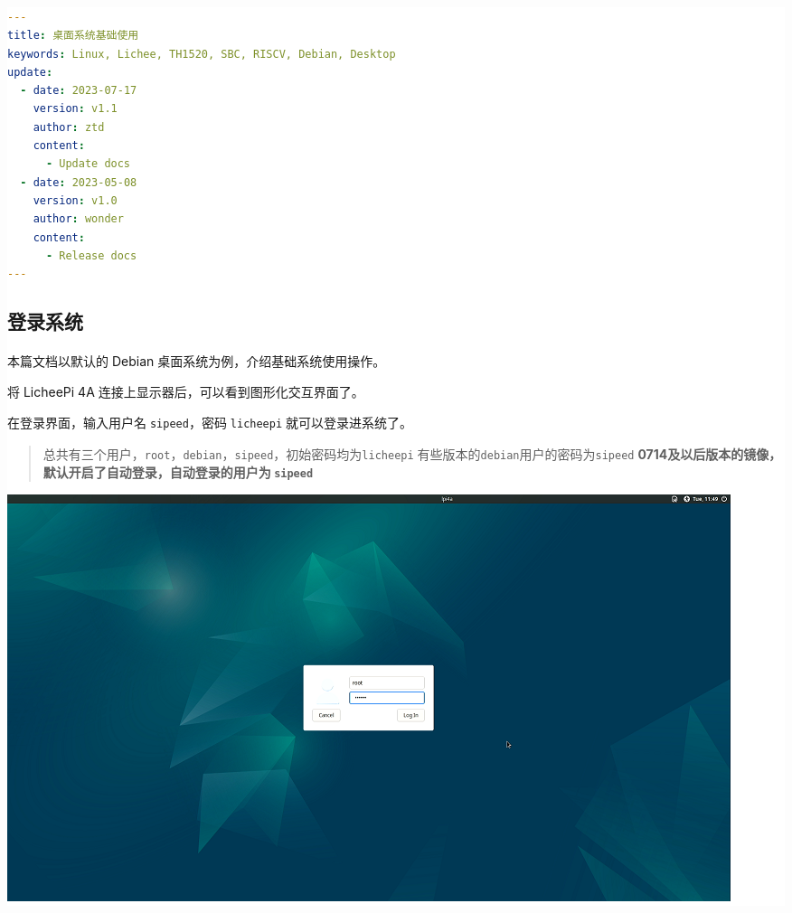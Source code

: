 ```yaml
---
title: 桌面系统基础使用
keywords: Linux, Lichee, TH1520, SBC, RISCV, Debian, Desktop
update:
  - date: 2023-07-17
    version: v1.1
    author: ztd
    content:
      - Update docs
  - date: 2023-05-08
    version: v1.0
    author: wonder
    content:
      - Release docs
---
```


## 登录系统

本篇文档以默认的 Debian 桌面系统为例，介绍基础系统使用操作。

将 LicheePi 4A 连接上显示器后，可以看到图形化交互界面了。

在登录界面，输入用户名 `sipeed`，密码 `licheepi` 就可以登录进系统了。

> 总共有三个用户，`root`，`debian`，`sipeed`，初始密码均为`licheepi` 
> 有些版本的`debian`用户的密码为`sipeed`
**0714及以后版本的镜像，默认开启了自动登录，自动登录的用户为 `sipeed`**

![usage_login_userpasserward](./assets/desktop/usage_login_userpasserward.png)

